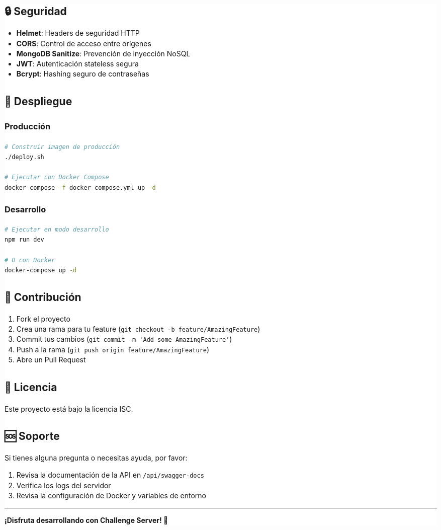 ## 🔒 Seguridad

- **Helmet**: Headers de seguridad HTTP
- **CORS**: Control de acceso entre orígenes
- **MongoDB Sanitize**: Prevención de inyección NoSQL
- **JWT**: Autenticación stateless segura
- **Bcrypt**: Hashing seguro de contraseñas


## 🚀 Despliegue

### Producción
```bash
# Construir imagen de producción
./deploy.sh

# Ejecutar con Docker Compose
docker-compose -f docker-compose.yml up -d
```

### Desarrollo
```bash
# Ejecutar en modo desarrollo
npm run dev

# O con Docker
docker-compose up -d
```

## 🤝 Contribución

1. Fork el proyecto
2. Crea una rama para tu feature (`git checkout -b feature/AmazingFeature`)
3. Commit tus cambios (`git commit -m 'Add some AmazingFeature'`)
4. Push a la rama (`git push origin feature/AmazingFeature`)
5. Abre un Pull Request

## 📝 Licencia

Este proyecto está bajo la licencia ISC.

## 🆘 Soporte

Si tienes alguna pregunta o necesitas ayuda, por favor:

1. Revisa la documentación de la API en `/api/swagger-docs`
2. Verifica los logs del servidor
3. Revisa la configuración de Docker y variables de entorno

---

**¡Disfruta desarrollando con Challenge Server! 🎉**
